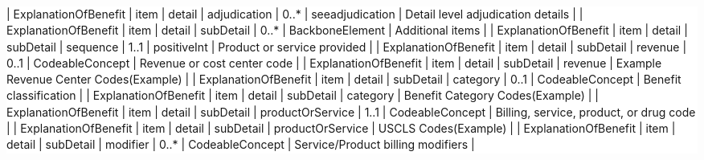 | ExplanationOfBenefit                           | item                                                                                                                     | detail                                        | adjudication                                                                                                 | 0\.\.\*                                                       | seeadjudication                                    | Detail level adjudication details                                                     |
| ExplanationOfBenefit                           | item                                                                                                                     | detail                                        | subDetail                                                                                                    | 0\.\.\*                                                       | BackboneElement                                     | Additional items                                                                      |
| ExplanationOfBenefit                           | item                                                                                                                     | detail                                        | subDetail                                                                                                    | sequence                                                      | 1\.\.1                                              | positiveInt                                                                           | Product or service provided                                                                                                                                                 |
| ExplanationOfBenefit                           | item                                                                                                                     | detail                                        | subDetail                                                                                                    | revenue                                                       | 0\.\.1                                              | CodeableConcept                                                                       | Revenue or cost center code                                                                                                                                                 |
| ExplanationOfBenefit                           | item                                                                                                                     | detail                                        | subDetail                                                                                                    | revenue                                                       | Example Revenue Center Codes\(Example\)            |
| ExplanationOfBenefit                           | item                                                                                                                     | detail                                        | subDetail                                                                                                    | category                                                      | 0\.\.1                                              | CodeableConcept                                                                       | Benefit classification                                                                                                                                                      |
| ExplanationOfBenefit                           | item                                                                                                                     | detail                                        | subDetail                                                                                                    | category                                                      | Benefit Category Codes\(Example\)                  |
| ExplanationOfBenefit                           | item                                                                                                                     | detail                                        | subDetail                                                                                                    | productOrService                                              | 1\.\.1                                              | CodeableConcept                                                                       | Billing, service, product, or drug code                                                                                                                                     |
| ExplanationOfBenefit                           | item                                                                                                                     | detail                                        | subDetail                                                                                                    | productOrService                                              | USCLS Codes\(Example\)                             |
| ExplanationOfBenefit                           | item                                                                                                                     | detail                                        | subDetail                                                                                                    | modifier                                                      | 0\.\.\*                                             | CodeableConcept                                                                       | Service/Product billing modifiers                                                                                                                                           |